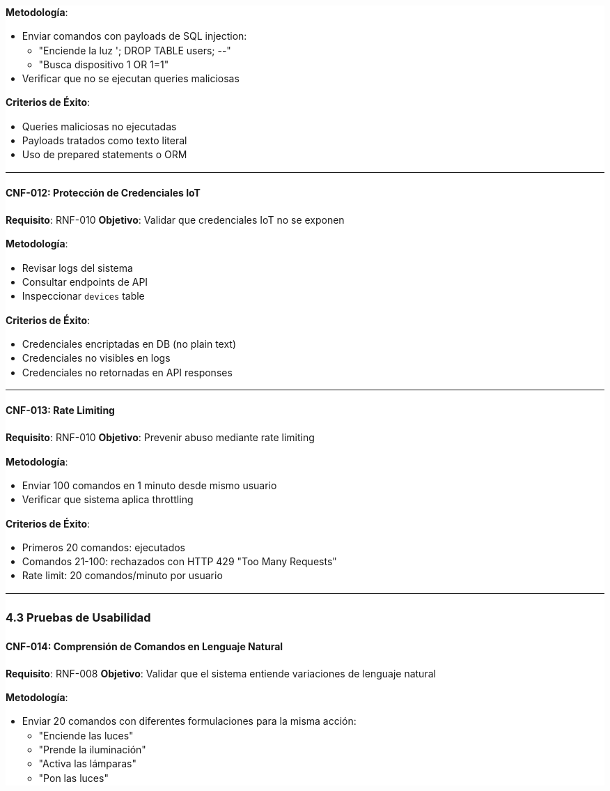 **Metodología**:
- Enviar comandos con payloads de SQL injection:
  - "Enciende la luz '; DROP TABLE users; --"
  - "Busca dispositivo 1 OR 1=1"
- Verificar que no se ejecutan queries maliciosas

**Criterios de Éxito**:
- Queries maliciosas no ejecutadas
- Payloads tratados como texto literal
- Uso de prepared statements o ORM

---

#### CNF-012: Protección de Credenciales IoT

**Requisito**: RNF-010
**Objetivo**: Validar que credenciales IoT no se exponen

**Metodología**:
- Revisar logs del sistema
- Consultar endpoints de API
- Inspeccionar `devices` table

**Criterios de Éxito**:
- Credenciales encriptadas en DB (no plain text)
- Credenciales no visibles en logs
- Credenciales no retornadas en API responses

---

#### CNF-013: Rate Limiting

**Requisito**: RNF-010
**Objetivo**: Prevenir abuso mediante rate limiting

**Metodología**:
- Enviar 100 comandos en 1 minuto desde mismo usuario
- Verificar que sistema aplica throttling

**Criterios de Éxito**:
- Primeros 20 comandos: ejecutados
- Comandos 21-100: rechazados con HTTP 429 "Too Many Requests"
- Rate limit: 20 comandos/minuto por usuario

---

### 4.3 Pruebas de Usabilidad

#### CNF-014: Comprensión de Comandos en Lenguaje Natural

**Requisito**: RNF-008
**Objetivo**: Validar que el sistema entiende variaciones de lenguaje natural

**Metodología**:
- Enviar 20 comandos con diferentes formulaciones para la misma acción:
  - "Enciende las luces"
  - "Prende la iluminación"
  - "Activa las lámparas"
  - "Pon las luces"
